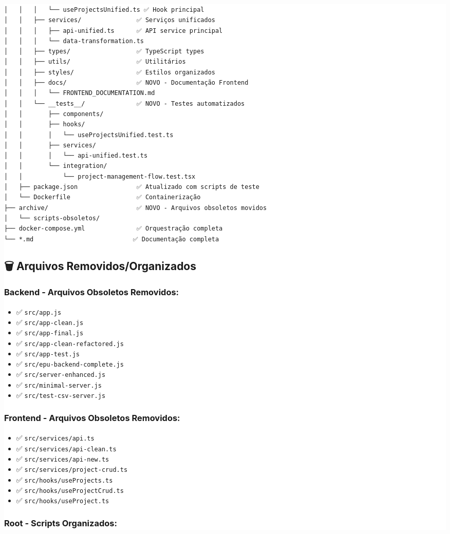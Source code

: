 ```
│   │   │   └── useProjectsUnified.ts ✅ Hook principal
│   │   ├── services/               ✅ Serviços unificados
│   │   │   ├── api-unified.ts      ✅ API service principal
│   │   │   └── data-transformation.ts
│   │   ├── types/                  ✅ TypeScript types
│   │   ├── utils/                  ✅ Utilitários
│   │   ├── styles/                 ✅ Estilos organizados
│   │   ├── docs/                   ✅ NOVO - Documentação Frontend
│   │   │   └── FRONTEND_DOCUMENTATION.md
│   │   └── __tests__/              ✅ NOVO - Testes automatizados
│   │       ├── components/
│   │       ├── hooks/
│   │       │   └── useProjectsUnified.test.ts
│   │       ├── services/
│   │       │   └── api-unified.test.ts
│   │       └── integration/
│   │           └── project-management-flow.test.tsx
│   ├── package.json                ✅ Atualizado com scripts de teste
│   └── Dockerfile                  ✅ Containerização
├── archive/                        ✅ NOVO - Arquivos obsoletos movidos
│   └── scripts-obsoletos/
├── docker-compose.yml              ✅ Orquestração completa
└── *.md                           ✅ Documentação completa
```

## 🗑️ Arquivos Removidos/Organizados

### Backend - Arquivos Obsoletos Removidos:

- ✅ `src/app.js`
- ✅ `src/app-clean.js`
- ✅ `src/app-final.js`
- ✅ `src/app-clean-refactored.js`
- ✅ `src/app-test.js`
- ✅ `src/epu-backend-complete.js`
- ✅ `src/server-enhanced.js`
- ✅ `src/minimal-server.js`
- ✅ `src/test-csv-server.js`

### Frontend - Arquivos Obsoletos Removidos:

- ✅ `src/services/api.ts`
- ✅ `src/services/api-clean.ts`
- ✅ `src/services/api-new.ts`
- ✅ `src/services/project-crud.ts`
- ✅ `src/hooks/useProjects.ts`
- ✅ `src/hooks/useProjectCrud.ts`
- ✅ `src/hooks/useProject.ts`

### Root - Scripts Organizados:
